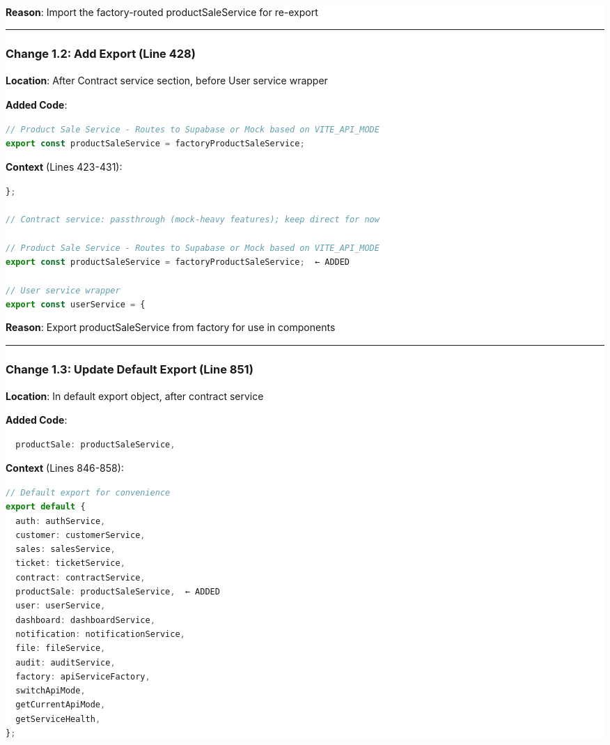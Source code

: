 **Reason**: Import the factory-routed productSaleService for re-export

---

### Change 1.2: Add Export (Line 428)

**Location**: After Contract service section, before User service wrapper

**Added Code**:
```typescript
// Product Sale Service - Routes to Supabase or Mock based on VITE_API_MODE
export const productSaleService = factoryProductSaleService;
```

**Context** (Lines 423-431):
```typescript
};

// Contract service: passthrough (mock-heavy features); keep direct for now

// Product Sale Service - Routes to Supabase or Mock based on VITE_API_MODE
export const productSaleService = factoryProductSaleService;  ← ADDED

// User service wrapper
export const userService = {
```

**Reason**: Export productSaleService from factory for use in components

---

### Change 1.3: Update Default Export (Line 851)

**Location**: In default export object, after contract service

**Added Code**:
```typescript
  productSale: productSaleService,
```

**Context** (Lines 846-858):
```typescript
// Default export for convenience
export default {
  auth: authService,
  customer: customerService,
  sales: salesService,
  ticket: ticketService,
  contract: contractService,
  productSale: productSaleService,  ← ADDED
  user: userService,
  dashboard: dashboardService,
  notification: notificationService,
  file: fileService,
  audit: auditService,
  factory: apiServiceFactory,
  switchApiMode,
  getCurrentApiMode,
  getServiceHealth,
};
```

